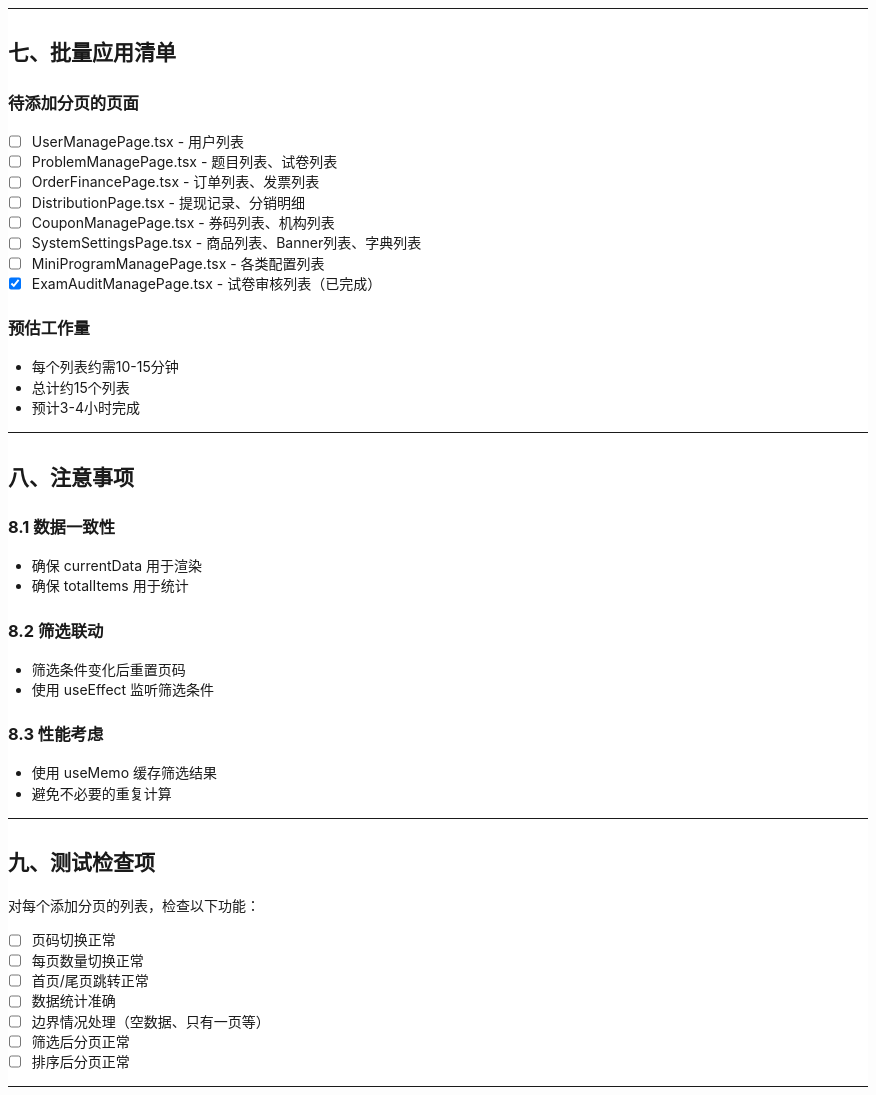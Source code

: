 
---

## 七、批量应用清单

### 待添加分页的页面

- [ ] UserManagePage.tsx - 用户列表
- [ ] ProblemManagePage.tsx - 题目列表、试卷列表
- [ ] OrderFinancePage.tsx - 订单列表、发票列表
- [ ] DistributionPage.tsx - 提现记录、分销明细
- [ ] CouponManagePage.tsx - 券码列表、机构列表
- [ ] SystemSettingsPage.tsx - 商品列表、Banner列表、字典列表
- [ ] MiniProgramManagePage.tsx - 各类配置列表
- [x] ExamAuditManagePage.tsx - 试卷审核列表（已完成）

### 预估工作量
- 每个列表约需10-15分钟
- 总计约15个列表
- 预计3-4小时完成

---

## 八、注意事项

### 8.1 数据一致性
- 确保 currentData 用于渲染
- 确保 totalItems 用于统计

### 8.2 筛选联动
- 筛选条件变化后重置页码
- 使用 useEffect 监听筛选条件

### 8.3 性能考虑
- 使用 useMemo 缓存筛选结果
- 避免不必要的重复计算

---

## 九、测试检查项

对每个添加分页的列表，检查以下功能：

- [ ] 页码切换正常
- [ ] 每页数量切换正常
- [ ] 首页/尾页跳转正常
- [ ] 数据统计准确
- [ ] 边界情况处理（空数据、只有一页等）
- [ ] 筛选后分页正常
- [ ] 排序后分页正常

---